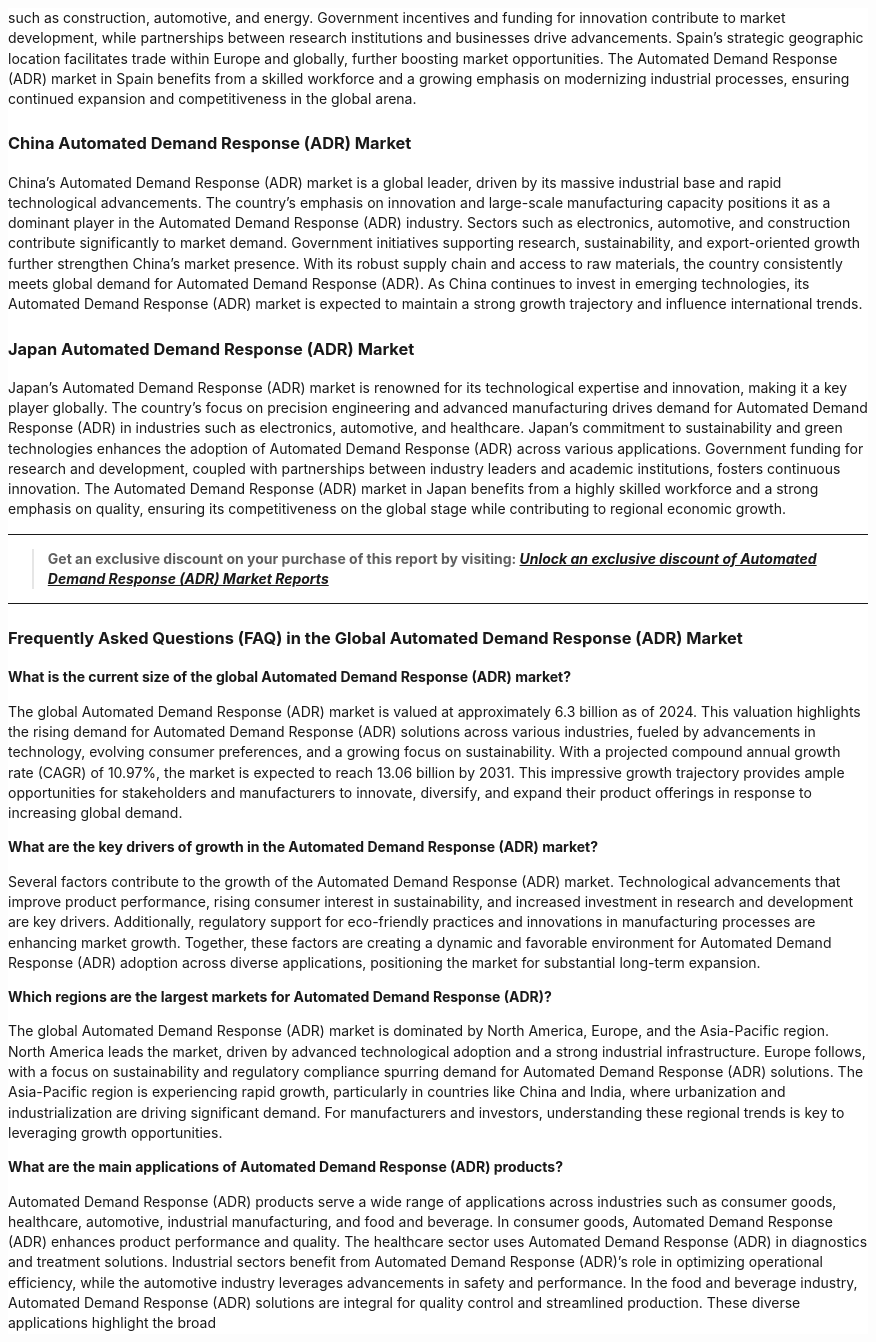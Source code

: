 such as construction, automotive, and energy. Government incentives and funding for innovation contribute to market development, while partnerships between research institutions and businesses drive advancements. Spain&rsquo;s strategic geographic location facilitates trade within Europe and globally, further boosting market opportunities. The Automated Demand Response (ADR) market in Spain benefits from a skilled workforce and a growing emphasis on modernizing industrial processes, ensuring continued expansion and competitiveness in the global arena.</p><h3>China Automated Demand Response (ADR) Market</h3><p>China&rsquo;s Automated Demand Response (ADR) market is a global leader, driven by its massive industrial base and rapid technological advancements. The country&rsquo;s emphasis on innovation and large-scale manufacturing capacity positions it as a dominant player in the Automated Demand Response (ADR) industry. Sectors such as electronics, automotive, and construction contribute significantly to market demand. Government initiatives supporting research, sustainability, and export-oriented growth further strengthen China&rsquo;s market presence. With its robust supply chain and access to raw materials, the country consistently meets global demand for Automated Demand Response (ADR). As China continues to invest in emerging technologies, its Automated Demand Response (ADR) market is expected to maintain a strong growth trajectory and influence international trends.</p><h3>Japan Automated Demand Response (ADR) Market</h3><p>Japan&rsquo;s Automated Demand Response (ADR) market is renowned for its technological expertise and innovation, making it a key player globally. The country&rsquo;s focus on precision engineering and advanced manufacturing drives demand for Automated Demand Response (ADR) in industries such as electronics, automotive, and healthcare. Japan&rsquo;s commitment to sustainability and green technologies enhances the adoption of Automated Demand Response (ADR) across various applications. Government funding for research and development, coupled with partnerships between industry leaders and academic institutions, fosters continuous innovation. The Automated Demand Response (ADR) market in Japan benefits from a highly skilled workforce and a strong emphasis on quality, ensuring its competitiveness on the global stage while contributing to regional economic growth.</p><hr /><blockquote><p><strong>Get an exclusive discount on your purchase of this report by visiting: <em><a href="://marketresearchpulse.com/ask-for-discount/87904?utm_source=Github&amp;utm_medium=023">Unlock an exclusive discount of Automated Demand Response (ADR) Market Reports</a></em>&nbsp;</strong></p></blockquote><hr /><h3>Frequently Asked Questions (FAQ) in the Global Automated Demand Response (ADR) Market</h3><p><strong>What is the current size of the global Automated Demand Response (ADR) market?</strong></p><p>The global Automated Demand Response (ADR) market is valued at approximately 6.3 billion as of 2024. This valuation highlights the rising demand for Automated Demand Response (ADR) solutions across various industries, fueled by advancements in technology, evolving consumer preferences, and a growing focus on sustainability. With a projected compound annual growth rate (CAGR) of 10.97%, the market is expected to reach 13.06 billion by 2031. This impressive growth trajectory provides ample opportunities for stakeholders and manufacturers to innovate, diversify, and expand their product offerings in response to increasing global demand.</p><p><strong>What are the key drivers of growth in the Automated Demand Response (ADR) market?</strong></p><p>Several factors contribute to the growth of the Automated Demand Response (ADR) market. Technological advancements that improve product performance, rising consumer interest in sustainability, and increased investment in research and development are key drivers. Additionally, regulatory support for eco-friendly practices and innovations in manufacturing processes are enhancing market growth. Together, these factors are creating a dynamic and favorable environment for Automated Demand Response (ADR) adoption across diverse applications, positioning the market for substantial long-term expansion.</p><p><strong>Which regions are the largest markets for Automated Demand Response (ADR)?</strong></p><p>The global Automated Demand Response (ADR) market is dominated by North America, Europe, and the Asia-Pacific region. North America leads the market, driven by advanced technological adoption and a strong industrial infrastructure. Europe follows, with a focus on sustainability and regulatory compliance spurring demand for Automated Demand Response (ADR) solutions. The Asia-Pacific region is experiencing rapid growth, particularly in countries like China and India, where urbanization and industrialization are driving significant demand. For manufacturers and investors, understanding these regional trends is key to leveraging growth opportunities.</p><p><strong>What are the main applications of Automated Demand Response (ADR) products?</strong></p><p>Automated Demand Response (ADR) products serve a wide range of applications across industries such as consumer goods, healthcare, automotive, industrial manufacturing, and food and beverage. In consumer goods, Automated Demand Response (ADR) enhances product performance and quality. The healthcare sector uses Automated Demand Response (ADR) in diagnostics and treatment solutions. Industrial sectors benefit from Automated Demand Response (ADR)&rsquo;s role in optimizing operational efficiency, while the automotive industry leverages advancements in safety and performance. In the food and beverage industry, Automated Demand Response (ADR) solutions are integral for quality control and streamlined production. These diverse applications highlight the broad
